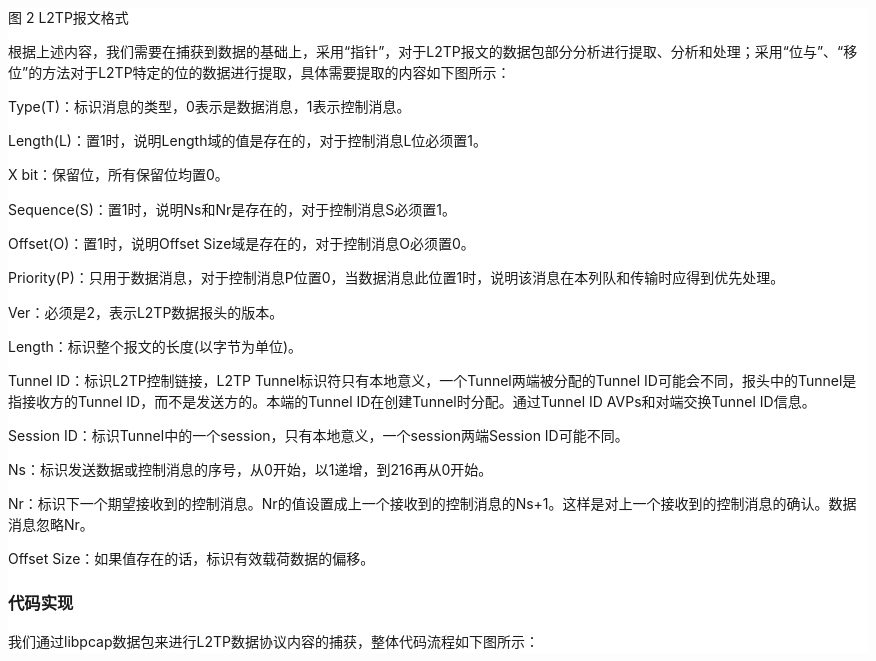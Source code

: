 图 2 L2TP报文格式

根据上述内容，我们需要在捕获到数据的基础上，采用“指针”，对于L2TP报文的数据包部分分析进行提取、分析和处理；采用“位与”、“移位”的方法对于L2TP特定的位的数据进行提取，具体需要提取的内容如下图所示：

Type(T)：标识消息的类型，0表示是数据消息，1表示控制消息。

Length(L)：置1时，说明Length域的值是存在的，对于控制消息L位必须置1。

X bit：保留位，所有保留位均置0。

Sequence(S)：置1时，说明Ns和Nr是存在的，对于控制消息S必须置1。

Offset(O)：置1时，说明Offset Size域是存在的，对于控制消息O必须置0。

Priority(P)：只用于数据消息，对于控制消息P位置0，当数据消息此位置1时，说明该消息在本列队和传输时应得到优先处理。

Ver：必须是2，表示L2TP数据报头的版本。

Length：标识整个报文的长度(以字节为单位)。 

Tunnel ID：标识L2TP控制链接，L2TP Tunnel标识符只有本地意义，一个Tunnel两端被分配的Tunnel ID可能会不同，报头中的Tunnel是指接收方的Tunnel ID，而不是发送方的。本端的Tunnel ID在创建Tunnel时分配。通过Tunnel ID AVPs和对端交换Tunnel ID信息。

Session ID：标识Tunnel中的一个session，只有本地意义，一个session两端Session ID可能不同。

Ns：标识发送数据或控制消息的序号，从0开始，以1递增，到216再从0开始。

Nr：标识下一个期望接收到的控制消息。Nr的值设置成上一个接收到的控制消息的Ns+1。这样是对上一个接收到的控制消息的确认。数据消息忽略Nr。

Offset Size：如果值存在的话，标识有效载荷数据的偏移。

### 代码实现

我们通过libpcap数据包来进行L2TP数据协议内容的捕获，整体代码流程如下图所示：
